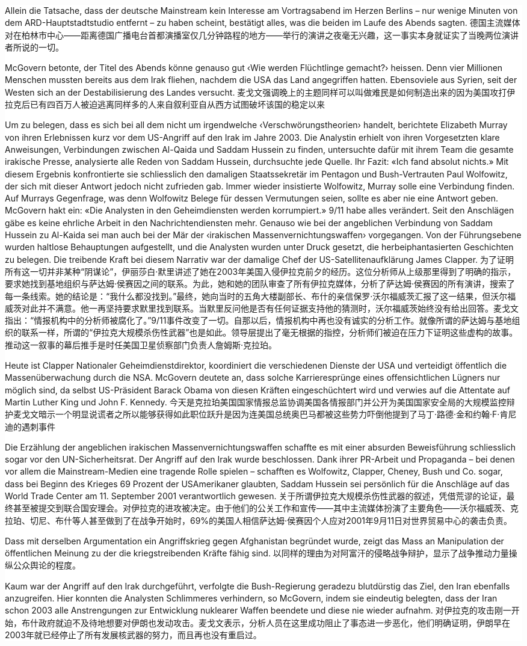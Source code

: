 Allein die Tatsache, dass der deutsche Mainstream kein Interesse am Vortragsabend im Herzen Berlins – nur wenige Minuten von dem ARD-Hauptstadtstudio entfernt – zu haben scheint, bestätigt alles, was die beiden im Laufe des Abends sagten.
德国主流媒体对在柏林市中心——距离德国广播电台首都演播室仅几分钟路程的地方——举行的演讲之夜毫无兴趣，这一事实本身就证实了当晚两位演讲者所说的一切。

McGovern betonte, der Titel des Abends könne genauso gut ‹Wie werden Flüchtlinge gemacht?› heissen. Denn vier Millionen Menschen mussten bereits aus dem Irak fliehen, nachdem die USA das Land angegriffen hatten. Ebensoviele aus Syrien, seit der Westen sich an der Destabilisierung des Landes versucht.
麦戈文强调晚上的主题同样可以叫做难民是如何制造出来的因为美国攻打伊拉克后已有四百万人被迫逃离同样多的人来自叙利亚自从西方试图破坏该国的稳定以来

Um zu belegen, dass es sich bei all dem nicht um irgendwelche ‹Verschwörungstheorien› handelt, berichtete Elizabeth Murray von ihren Erlebnissen kurz vor dem US-Angriff auf den Irak im Jahre 2003. Die Analystin erhielt von ihren Vorgesetzten klare Anweisungen, Verbindungen zwischen Al-Qaida und Saddam Hussein zu finden, untersuchte dafür mit ihrem Team die gesamte irakische Presse, analysierte alle Reden von Saddam Hussein, durchsuchte jede Quelle. Ihr Fazit: «Ich fand absolut nichts.» Mit diesem Ergebnis konfrontierte sie schliesslich den damaligen Staatssekretär im Pentagon und Bush-Vertrauten Paul Wolfowitz, der sich mit dieser Antwort jedoch nicht zufrieden gab. Immer wieder insistierte Wolfowitz, Murray solle eine Verbindung finden. Auf Murrays Gegenfrage, was denn Wolfowitz Belege für dessen Vermutungen seien, sollte es aber nie eine Antwort geben. McGovern hakt ein: «Die Analysten in den Geheimdiensten werden korrumpiert.» 9/11 habe alles verändert. Seit den Anschlägen gäbe es keine ehrliche Arbeit in den Nachrichtendiensten mehr. Genauso wie bei der angeblichen Verbindung von Saddam Hussein zu Al-Kaida sei man auch bei der Mär der ‹irakischen Massenvernichtungswaffen› vorgegangen. Von der Führungsebene wurden haltlose Behauptungen aufgestellt, und die Analysten wurden unter Druck gesetzt, die herbeiphantasierten Geschichten zu belegen. Die treibende Kraft bei diesem Narrativ war der damalige Chef der US-Satellitenaufklärung James Clapper.
为了证明所有这一切并非某种“阴谋论”，伊丽莎白·默里讲述了她在2003年美国入侵伊拉克前夕的经历。这位分析师从上级那里得到了明确的指示，要求她找到基地组织与萨达姆·侯赛因之间的联系。为此，她和她的团队审查了所有伊拉克媒体，分析了萨达姆·侯赛因的所有演讲，搜索了每一条线索。她的结论是：“我什么都没找到。”最终，她向当时的五角大楼副部长、布什的亲信保罗·沃尔福威茨汇报了这一结果，但沃尔福威茨对此并不满意。他一再坚持要求默里找到联系。当默里反问他是否有任何证据支持他的猜测时，沃尔福威茨始终没有给出回答。麦戈文指出：“情报机构中的分析师被腐化了。”9/11事件改变了一切。自那以后，情报机构中再也没有诚实的分析工作。就像所谓的萨达姆与基地组织的联系一样，所谓的“伊拉克大规模杀伤性武器”也是如此。领导层提出了毫无根据的指控，分析师们被迫在压力下证明这些虚构的故事。推动这一叙事的幕后推手是时任美国卫星侦察部门负责人詹姆斯·克拉珀。

Heute ist Clapper Nationaler Geheimdienstdirektor, koordiniert die verschiedenen Dienste der USA und verteidigt öffentlich die Massenüberwachung durch die NSA. McGovern deutete an, dass solche Karrieresprünge eines offensichtlichen Lügners nur möglich sind, da selbst US-Präsident Barack Obama von diesen Kräften eingeschüchtert wird und verwies auf die Attentate auf Martin Luther King und John F. Kennedy.
今天是克拉珀美国国家情报总监协调美国各情报部门并公开为美国国家安全局的大规模监控辩护麦戈文暗示一个明显说谎者之所以能够获得如此职位跃升是因为连美国总统奥巴马都被这些势力吓倒他提到了马丁·路德·金和约翰·F·肯尼迪的遇刺事件

Die Erzählung der angeblichen irakischen Massenvernichtungswaffen schaffte es mit einer absurden Beweisführung schliesslich sogar vor den UN-Sicherheitsrat. Der Angriff auf den Irak wurde beschlossen. Dank ihrer PR-Arbeit und Propaganda – bei denen vor allem die Mainstream-Medien eine tragende Rolle spielen – schafften es Wolfowitz, Clapper, Cheney, Bush und Co. sogar, dass bei Beginn des Krieges 69 Prozent der USAmerikaner glaubten, Saddam Hussein sei persönlich für die Anschläge auf das World Trade Center am 11. September 2001 verantwortlich gewesen.
关于所谓伊拉克大规模杀伤性武器的叙述，凭借荒谬的论证，最终甚至被提交到联合国安理会。对伊拉克的进攻被决定。由于他们的公关工作和宣传——其中主流媒体扮演了主要角色——沃尔福威茨、克拉珀、切尼、布什等人甚至做到了在战争开始时，69%的美国人相信萨达姆·侯赛因个人应对2001年9月11日对世界贸易中心的袭击负责。

Dass mit derselben Argumentation ein Angriffskrieg gegen Afghanistan begründet wurde, zeigt das Mass an Manipulation der öffentlichen Meinung zu der die kriegstreibenden Kräfte fähig sind.
以同样的理由为对阿富汗的侵略战争辩护，显示了战争推动力量操纵公众舆论的程度。

Kaum war der Angriff auf den Irak durchgeführt, verfolgte die Bush-Regierung geradezu blutdürstig das Ziel, den Iran ebenfalls anzugreifen. Hier konnten die Analysten Schlimmeres verhindern, so McGovern, indem sie eindeutig belegten, dass der Iran schon 2003 alle Anstrengungen zur Entwicklung nuklearer Waffen beendete und diese nie wieder aufnahm.
对伊拉克的攻击刚一开始，布什政府就迫不及待地想要对伊朗也发动攻击。麦戈文表示，分析人员在这里成功阻止了事态进一步恶化，他们明确证明，伊朗早在2003年就已经停止了所有发展核武器的努力，而且再也没有重启过。

